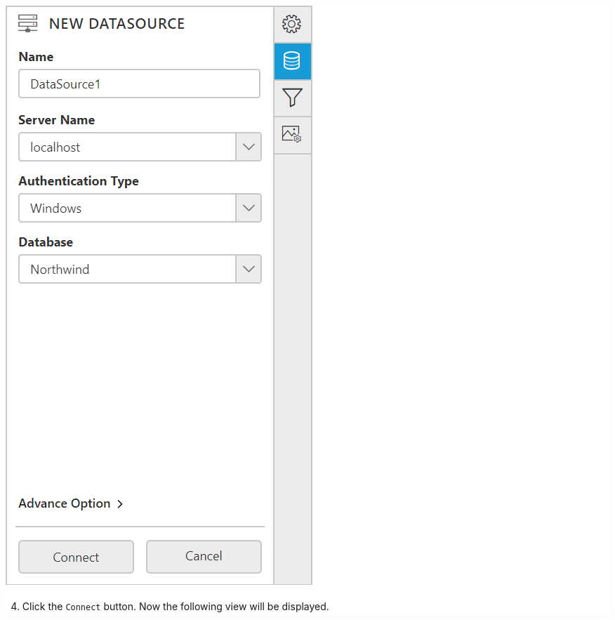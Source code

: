    ![](Report-Creation-Images/Datasource-CreateWizard.png)

4. Click the `Connect` button. Now the following view will be displayed.
